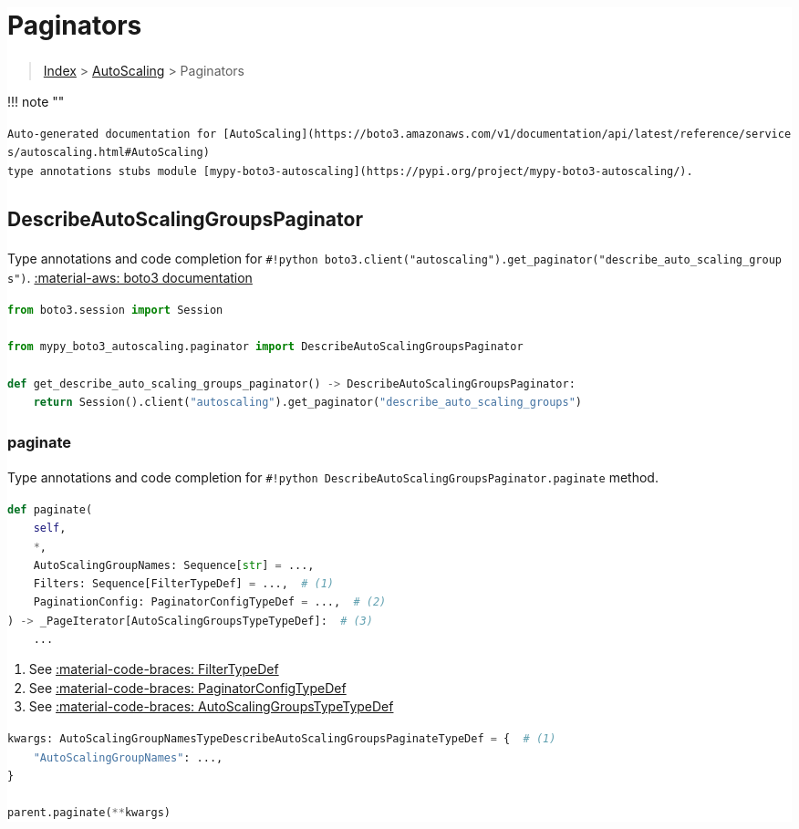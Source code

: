 # Paginators

> [Index](../README.md) > [AutoScaling](./README.md) > Paginators

!!! note ""

    Auto-generated documentation for [AutoScaling](https://boto3.amazonaws.com/v1/documentation/api/latest/reference/services/autoscaling.html#AutoScaling)
    type annotations stubs module [mypy-boto3-autoscaling](https://pypi.org/project/mypy-boto3-autoscaling/).

## DescribeAutoScalingGroupsPaginator

Type annotations and code completion for `#!python boto3.client("autoscaling").get_paginator("describe_auto_scaling_groups")`.
[:material-aws: boto3 documentation](https://boto3.amazonaws.com/v1/documentation/api/latest/reference/services/autoscaling.html#AutoScaling.Paginator.DescribeAutoScalingGroups)

```python title="Usage example"
from boto3.session import Session

from mypy_boto3_autoscaling.paginator import DescribeAutoScalingGroupsPaginator

def get_describe_auto_scaling_groups_paginator() -> DescribeAutoScalingGroupsPaginator:
    return Session().client("autoscaling").get_paginator("describe_auto_scaling_groups")
```


### paginate

Type annotations and code completion for `#!python DescribeAutoScalingGroupsPaginator.paginate` method.

```python title="Method definition"
def paginate(
    self,
    *,
    AutoScalingGroupNames: Sequence[str] = ...,
    Filters: Sequence[FilterTypeDef] = ...,  # (1)
    PaginationConfig: PaginatorConfigTypeDef = ...,  # (2)
) -> _PageIterator[AutoScalingGroupsTypeTypeDef]:  # (3)
    ...
```

1. See [:material-code-braces: FilterTypeDef](./type_defs.md#filtertypedef) 
2. See [:material-code-braces: PaginatorConfigTypeDef](./type_defs.md#paginatorconfigtypedef) 
3. See [:material-code-braces: AutoScalingGroupsTypeTypeDef](./type_defs.md#autoscalinggroupstypetypedef) 


```python title="Usage example with kwargs"
kwargs: AutoScalingGroupNamesTypeDescribeAutoScalingGroupsPaginateTypeDef = {  # (1)
    "AutoScalingGroupNames": ...,
}

parent.paginate(**kwargs)
```
